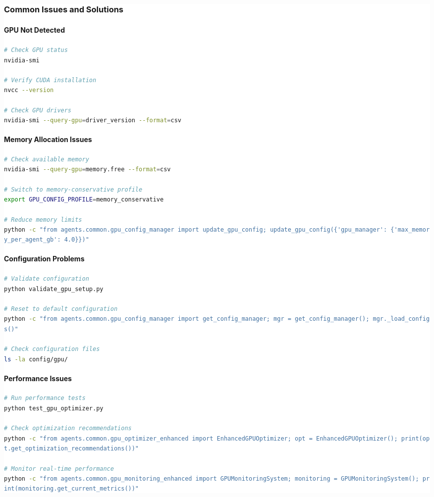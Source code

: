 ### Common Issues and Solutions

#### GPU Not Detected
```bash
# Check GPU status
nvidia-smi

# Verify CUDA installation
nvcc --version

# Check GPU drivers
nvidia-smi --query-gpu=driver_version --format=csv
```

#### Memory Allocation Issues
```bash
# Check available memory
nvidia-smi --query-gpu=memory.free --format=csv

# Switch to memory-conservative profile
export GPU_CONFIG_PROFILE=memory_conservative

# Reduce memory limits
python -c "from agents.common.gpu_config_manager import update_gpu_config; update_gpu_config({'gpu_manager': {'max_memory_per_agent_gb': 4.0}})"
```

#### Configuration Problems
```bash
# Validate configuration
python validate_gpu_setup.py

# Reset to default configuration
python -c "from agents.common.gpu_config_manager import get_config_manager; mgr = get_config_manager(); mgr._load_configs()"

# Check configuration files
ls -la config/gpu/
```

#### Performance Issues
```bash
# Run performance tests
python test_gpu_optimizer.py

# Check optimization recommendations
python -c "from agents.common.gpu_optimizer_enhanced import EnhancedGPUOptimizer; opt = EnhancedGPUOptimizer(); print(opt.get_optimization_recommendations())"

# Monitor real-time performance
python -c "from agents.common.gpu_monitoring_enhanced import GPUMonitoringSystem; monitoring = GPUMonitoringSystem(); print(monitoring.get_current_metrics())"
```
